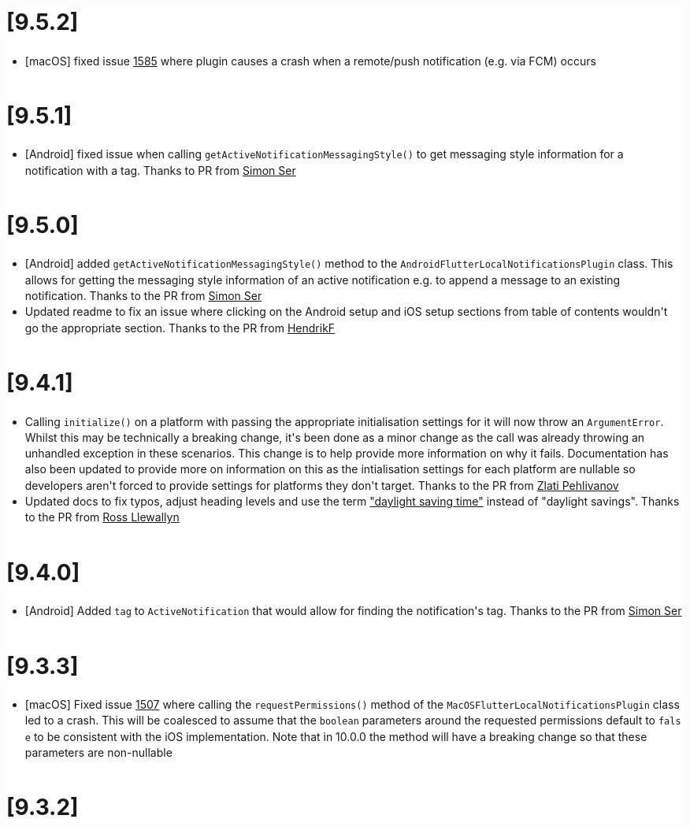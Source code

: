 # [9.5.2]

* [macOS] fixed issue [1585](https://github.com/MaikuB/flutter_local_notifications/issues/1585) where plugin causes a crash when a remote/push notification (e.g. via FCM) occurs

# [9.5.1]

* [Android] fixed issue when calling `getActiveNotificationMessagingStyle()` to get messaging style information for a notification with a tag. Thanks to PR from [Simon Ser](https://github.com/emersion)

# [9.5.0]

* [Android] added `getActiveNotificationMessagingStyle()` method to the `AndroidFlutterLocalNotificationsPlugin` class. This allows for getting the messaging style information of an active notification e.g. to append a message to an existing notification. Thanks to the PR from [Simon Ser](https://github.com/emersion)
* Updated readme to fix an issue where clicking on the Android setup and iOS setup sections from table of contents wouldn't go the appropriate section. Thanks to the PR from [HendrikF](https://github.com/HendrikF)

# [9.4.1]

* Calling `initialize()` on a platform with passing the appropriate initialisation settings for it will now throw an `ArgumentError`. Whilst this may be technically a breaking change, it's been done as a minor change as the call was already throwing an unhandled exception in these scenarios. This change is to help provide more information on why it fails. Documentation has also been updated to provide more on information on this as the intialisation settings for each platform are nullable so developers aren't forced to provide settings for platforms they don't target. Thanks to the PR from [Zlati Pehlivanov](https://github.com/talamaska)
* Updated docs to fix typos, adjust heading levels and use the term ["daylight saving time"](https://en.wikipedia.org/wiki/Daylight_saving_time) instead of "daylight savings". Thanks to the PR from [Ross Llewallyn](https://github.com/EnduringBeta)

# [9.4.0]
* [Android] Added `tag` to `ActiveNotification` that would allow for finding the notification's tag. Thanks to the PR from [Simon Ser](https://github.com/emersion)

# [9.3.3]
* [macOS] Fixed issue [1507](https://github.com/MaikuB/flutter_local_notifications/issues/1507) where calling the `requestPermissions()` method of the `MacOSFlutterLocalNotificationsPlugin` class led to a crash. This will be coalesced to assume that the `boolean` parameters around the requested permissions default to `false` to be consistent with the iOS implementation. Note that in 10.0.0 the method will have a breaking change so that these parameters are non-nullable

# [9.3.2]
